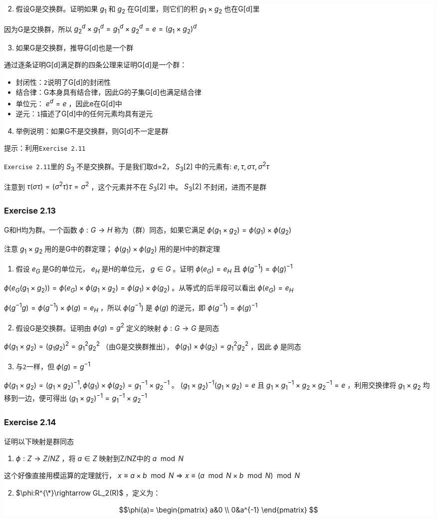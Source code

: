 2. 假设G是交换群。证明如果 $g_1$ 和 $g_2$ 在G[d]里，则它们的积 $g_1\times g_2$ 也在G[d]里

因为G是交换群，所以 $g_2^{d}\times g_1^{d}=g_1^{d}\times g_2^{d}=e=(g_1\times g_2)^d$

3. 如果G是交换群，推导G[d]也是一个群

通过逐条证明G[d]满足群的四条公理来证明G[d]是一个群：
- 封闭性：`2`说明了G[d]的封闭性
- 结合律：G本身具有结合律，因此G的子集G[d]也满足结合律
- 单位元： $e^d=e$ ，因此e在G[d]中
- 逆元：`1`描述了G[d]中的任何元素均具有逆元

4. 举例说明：如果G不是交换群，则G[d]不一定是群

提示：利用`Exercise 2.11`

`Exercise 2.11`里的 $S_3$ 不是交换群。于是我们取d=2， $S_3[2]$ 中的元素有: $e,\tau,\sigma\tau,\sigma^2\tau$

注意到 $\tau(\sigma\tau)=(\sigma^2\tau)\tau=\sigma^2$ ，这个元素并不在 $S_3[2]$ 中。 $S_3[2]$ 不封闭，进而不是群

### Exercise 2.13
 
G和H均为群。一个函数 $\phi:G\rightarrow H$ 称为（群）同态，如果它满足 $\phi(g_1\times g_2)=\phi(g_1)\times\phi(g_2)$  
 
注意 $g_1\times g_2$ 用的是G中的群定理； $\phi(g_1)\times\phi(g_2)$ 用的是H中的群定理  
 
1. 假设 $e_G$ 是G的单位元， $e_H$ 是H的单位元， $g\in G$ 。证明 $\phi(e_G)=e_H$ 且 $\phi(g^{-1})=\phi(g)^{-1}$  
 
$\phi(e_G(g_1\times g_2))=\phi(e_G)\times\phi(g_1\times g_2)=\phi(g_1)\times\phi(g_2)$ 。从等式的后半段可以看出 $\phi(e_G)=e_H$

$\phi(g^{-1}g)=\phi(g^{-1})\times\phi(g)=e_H$ ，所以 $\phi(g^{-1})$ 是 $\phi(g)$ 的逆元，即 $\phi(g^{-1})=\phi(g)^{-1}$
 
2. 假设G是交换群。证明由 $\phi(g)=g^2$ 定义的映射 $\phi:G\rightarrow G$ 是同态

$\phi(g_1\times g_2)=(g_1g_2)^2=g_1^2g_2^2$ （由G是交换群推出）， $\phi(g_1)\times\phi(g_2)=g_1^2g_2^2$ ，因此 $\phi$ 是同态

3. 与`2`一样，但 $\phi(g)=g^{-1}$

$\phi(g_1\times g_2)=(g_1\times g_2)^{-1},\phi(g_1)\times\phi(g_2)=g_1^{-1}\times g_2^{-1}$ 。 $(g_1\times g_2)^{-1}(g_1\times g_2)=e$ 且 $g_1\times g_1^{-1}\times g_2\times g_2^{-1}=e$ ，利用交换律将 $g_1\times g_2$ 均移到一边，便可得出 $(g_1\times g_2)^{-1}=g_1^{-1}\times g_2^{-1}$

### Exercise 2.14

证明以下映射是群同态

1. $\phi:Z\rightarrow Z/NZ$ ，将 $a\in Z$ 映射到Z/NZ中的 $a\mod N$

这个好像直接用模运算的定理就行， $x\equiv a\times b\mod N\Rightarrow x\equiv (a\mod N\times b\mod N)\mod N$

2. $\phi:R^{\*}\rightarrow GL_2(R)$ ，定义为：

$$\phi(a)=
\begin{pmatrix}
a&0 \\
0&a^{-1}
\end{pmatrix}
$$
